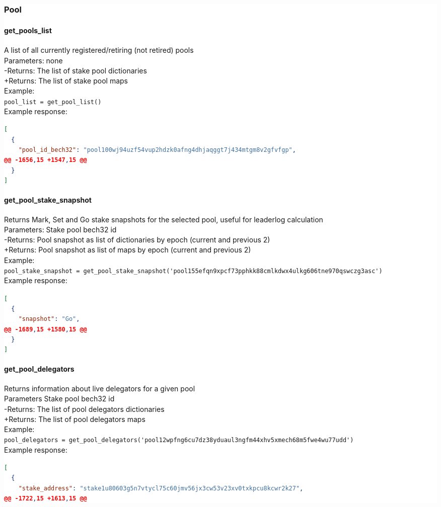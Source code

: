  ### Pool
 
 #### get_pools_list
 A list of all currently registered/retiring (not retired) pools<br>
 Parameters: none<br>
-Returns: The list of stake pool dictionaries<br>
+Returns: The list of stake pool maps<br>
 Example:<br>
 `pool_list = get_pool_list()`<br>
 Example response:
 ```json
 [
   {
     "pool_id_bech32": "pool100wj94uzf54vup2hdzk0afng4dhjaqggt7j434mtgm8v2gfvfgp",
@@ -1656,15 +1547,15 @@
   }
 ]
 ```
 
 #### get_pool_stake_snapshot
 Returns Mark, Set and Go stake snapshots for the selected pool, useful for leaderlog calculation<br>
 Parameters: Stake pool bech32 id<br>
-Returns: Pool snapshot as list of dictionaries by epoch (current and previous 2)<br>
+Returns: Pool snapshot as list of maps by epoch (current and previous 2)<br>
 Example:<br>
 `pool_stake_snapshot = get_pool_stake_snapshot('pool155efqn9xpcf73pphkk88cmlkdwx4ulkg606tne970qswczg3asc')`<br>
 Example response:
 ```json
 [
   {
     "snapshot": "Go",
@@ -1689,15 +1580,15 @@
   }
 ]
 ```
 
 #### get_pool_delegators
 Returns information about live delegators for a given pool<br>
 Parameters Stake pool bech32 id<br>
-Returns: The list of pool delegators dictionaries<br>
+Returns: The list of pool delegators maps<br>
 Example:<br>
 `pool_delegators = get_pool_delegators('pool12wpfng6cu7dz38yduaul3ngfm44xhv5xmech68m5fwe4wu77udd')`<br>
 Example response:
 ```json
 [
   {
     "stake_address": "stake1u80603g5n7vtycl75c60jmv56jx3cw53v23xv0txkpcu8kcwr2k27",
@@ -1722,15 +1613,15 @@
 ```
 